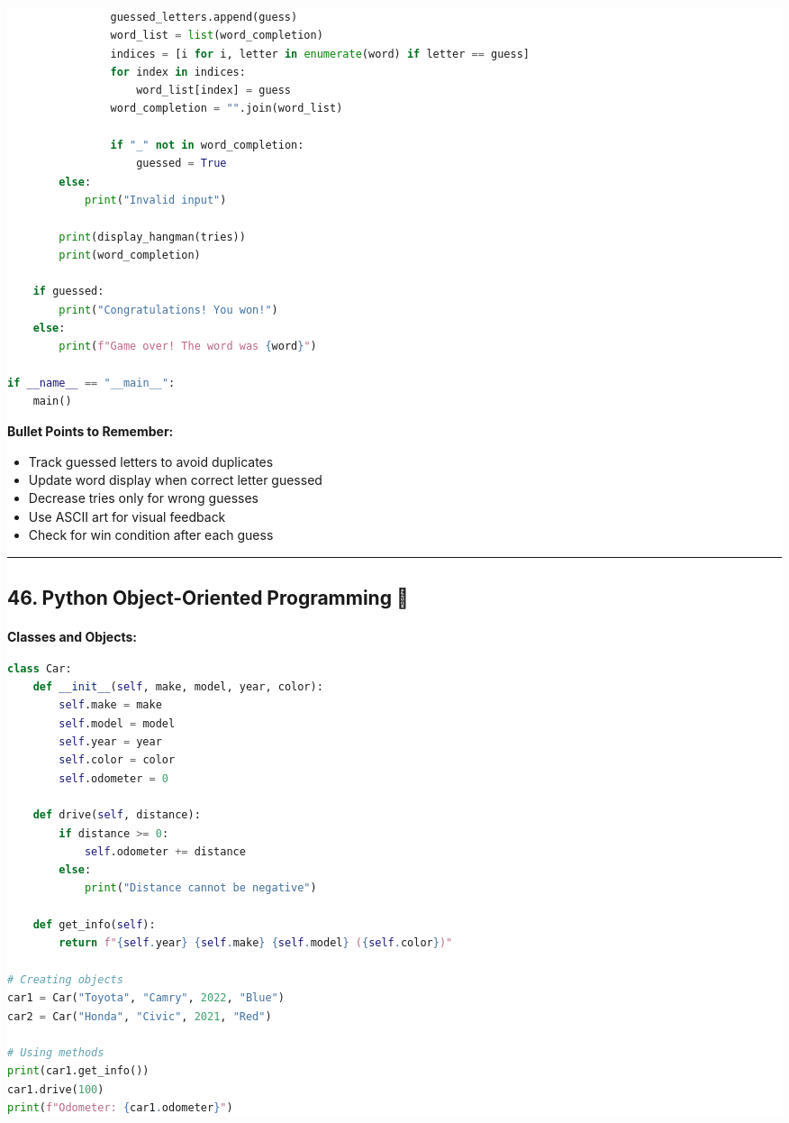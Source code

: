 ```python
                guessed_letters.append(guess)
                word_list = list(word_completion)
                indices = [i for i, letter in enumerate(word) if letter == guess]
                for index in indices:
                    word_list[index] = guess
                word_completion = "".join(word_list)
                
                if "_" not in word_completion:
                    guessed = True
        else:
            print("Invalid input")
        
        print(display_hangman(tries))
        print(word_completion)
    
    if guessed:
        print("Congratulations! You won!")
    else:
        print(f"Game over! The word was {word}")

if __name__ == "__main__":
    main()
```

**Bullet Points to Remember:**
- Track guessed letters to avoid duplicates
- Update word display when correct letter guessed
- Decrease tries only for wrong guesses
- Use ASCII art for visual feedback
- Check for win condition after each guess

---
## 46. Python Object-Oriented Programming 🚗
**Classes and Objects:**
```python
class Car:
    def __init__(self, make, model, year, color):
        self.make = make
        self.model = model
        self.year = year
        self.color = color
        self.odometer = 0
    
    def drive(self, distance):
        if distance >= 0:
            self.odometer += distance
        else:
            print("Distance cannot be negative")
    
    def get_info(self):
        return f"{self.year} {self.make} {self.model} ({self.color})"

# Creating objects
car1 = Car("Toyota", "Camry", 2022, "Blue")
car2 = Car("Honda", "Civic", 2021, "Red")

# Using methods
print(car1.get_info())
car1.drive(100)
print(f"Odometer: {car1.odometer}")
```
